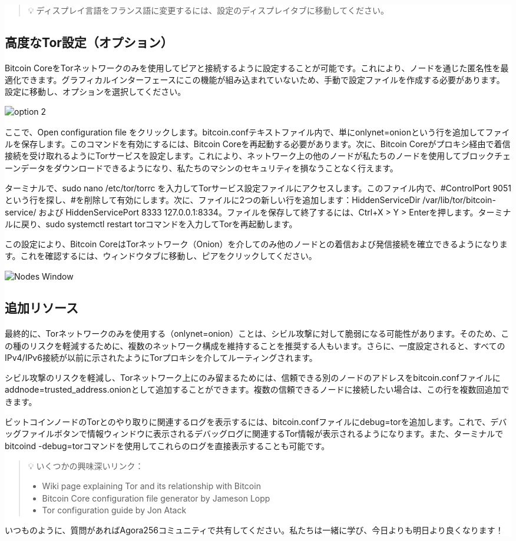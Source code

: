 >💡 ディスプレイ言語をフランス語に変更するには、設定のディスプレイタブに移動してください。

## 高度なTor設定（オプション）

Bitcoin CoreをTorネットワークのみを使用してピアと接続するように設定することが可能です。これにより、ノードを通じた匿名性を最適化できます。グラフィカルインターフェースにこの機能が組み込まれていないため、手動で設定ファイルを作成する必要があります。設定に移動し、オプションを選択してください。

![option 2](assets/4.webp)

ここで、Open configuration file をクリックします。bitcoin.confテキストファイル内で、単にonlynet=onionという行を追加してファイルを保存します。このコマンドを有効にするには、Bitcoin Coreを再起動する必要があります。次に、Bitcoin Coreがプロキシ経由で着信接続を受け取れるようにTorサービスを設定します。これにより、ネットワーク上の他のノードが私たちのノードを使用してブロックチェーンデータをダウンロードできるようになり、私たちのマシンのセキュリティを損なうことなく行えます。

ターミナルで、sudo nano /etc/tor/torrc を入力してTorサービス設定ファイルにアクセスします。このファイル内で、#ControlPort 9051という行を探し、#を削除して有効にします。次に、ファイルに2つの新しい行を追加します：HiddenServiceDir /var/lib/tor/bitcoin-service/ および HiddenServicePort 8333 127.0.0.1:8334。ファイルを保存して終了するには、Ctrl+X > Y > Enterを押します。ターミナルに戻り、sudo systemctl restart torコマンドを入力してTorを再起動します。

この設定により、Bitcoin CoreはTorネットワーク（Onion）を介してのみ他のノードとの着信および発信接続を確立できるようになります。これを確認するには、ウィンドウタブに移動し、ピアをクリックしてください。

![Nodes Window](assets/5.webp)

## 追加リソース

最終的に、Torネットワークのみを使用する（onlynet=onion）ことは、シビル攻撃に対して脆弱になる可能性があります。そのため、この種のリスクを軽減するために、複数のネットワーク構成を維持することを推奨する人もいます。さらに、一度設定されると、すべてのIPv4/IPv6接続が以前に示されたようにTorプロキシを介してルーティングされます。

シビル攻撃のリスクを軽減し、Torネットワーク上にのみ留まるためには、信頼できる別のノードのアドレスをbitcoin.confファイルにaddnode=trusted_address.onionとして追加することができます。複数の信頼できるノードに接続したい場合は、この行を複数回追加できます。

ビットコインノードのTorとのやり取りに関連するログを表示するには、bitcoin.confファイルにdebug=torを追加します。これで、デバッグファイルボタンで情報ウィンドウに表示されるデバッグログに関連するTor情報が表示されるようになります。また、ターミナルでbitcoind -debug=torコマンドを使用してこれらのログを直接表示することも可能です。

> 💡 いくつかの興味深いリンク：
> - Wiki page explaining Tor and its relationship with Bitcoin
> - Bitcoin Core configuration file generator by Jameson Lopp
> - Tor configuration guide by Jon Atack

いつものように、質問があればAgora256コミュニティで共有してください。私たちは一緒に学び、今日よりも明日より良くなります！

